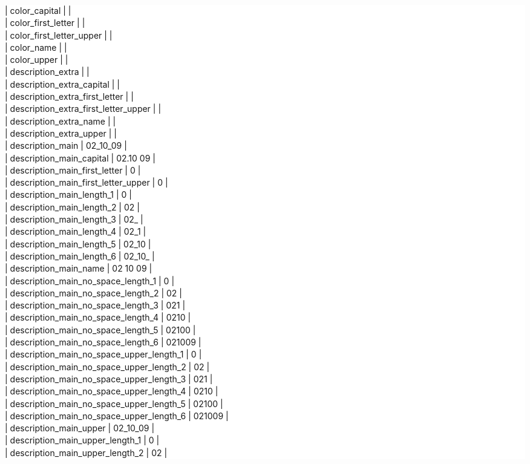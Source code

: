 | color_capital |  |  
| color_first_letter |  |  
| color_first_letter_upper |  |  
| color_name |  |  
| color_upper |  |  
| description_extra |  |  
| description_extra_capital |  |  
| description_extra_first_letter |  |  
| description_extra_first_letter_upper |  |  
| description_extra_name |  |  
| description_extra_upper |  |  
| description_main | 02_10_09 |  
| description_main_capital | 02.10 09 |  
| description_main_first_letter | 0 |  
| description_main_first_letter_upper | 0 |  
| description_main_length_1 | 0 |  
| description_main_length_2 | 02 |  
| description_main_length_3 | 02_ |  
| description_main_length_4 | 02_1 |  
| description_main_length_5 | 02_10 |  
| description_main_length_6 | 02_10_ |  
| description_main_name | 02 10 09 |  
| description_main_no_space_length_1 | 0 |  
| description_main_no_space_length_2 | 02 |  
| description_main_no_space_length_3 | 021 |  
| description_main_no_space_length_4 | 0210 |  
| description_main_no_space_length_5 | 02100 |  
| description_main_no_space_length_6 | 021009 |  
| description_main_no_space_upper_length_1 | 0 |  
| description_main_no_space_upper_length_2 | 02 |  
| description_main_no_space_upper_length_3 | 021 |  
| description_main_no_space_upper_length_4 | 0210 |  
| description_main_no_space_upper_length_5 | 02100 |  
| description_main_no_space_upper_length_6 | 021009 |  
| description_main_upper | 02_10_09 |  
| description_main_upper_length_1 | 0 |  
| description_main_upper_length_2 | 02 |  